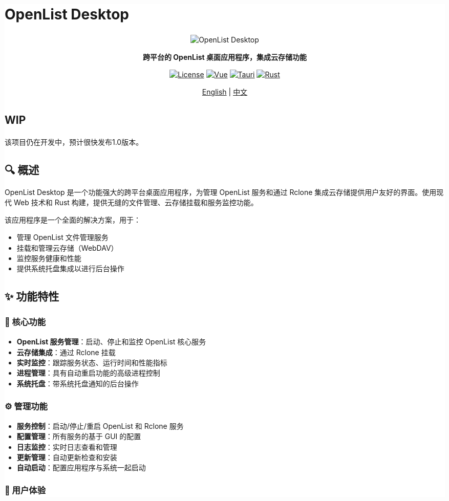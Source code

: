# OpenList Desktop

<div align="center">
  <img src="./app-icon.png" alt="OpenList Desktop" width="128" height="128" />
  
  **跨平台的 OpenList 桌面应用程序，集成云存储功能**

  [![License](https://img.shields.io/badge/license-GPL--3.0-blue.svg)](./LICENSE)
  [![Vue](https://img.shields.io/badge/Vue-3.5.17-green.svg)](https://vuejs.org/)
  [![Tauri](https://img.shields.io/badge/Tauri-2.6.0-orange.svg)](https://tauri.app/)
  [![Rust](https://img.shields.io/badge/Rust-2024-red.svg)](https://www.rust-lang.org/)
  
  [English](./README_en.md) | [中文](./README.md)
</div>

## WIP

该项目仍在开发中，预计很快发布1.0版本。

## 🔍 概述

OpenList Desktop 是一个功能强大的跨平台桌面应用程序，为管理 OpenList 服务和通过 Rclone 集成云存储提供用户友好的界面。使用现代 Web 技术和 Rust 构建，提供无缝的文件管理、云存储挂载和服务监控功能。

该应用程序是一个全面的解决方案，用于：

- 管理 OpenList 文件管理服务
- 挂载和管理云存储（WebDAV）
- 监控服务健康和性能
- 提供系统托盘集成以进行后台操作

## ✨ 功能特性

### 🚀 核心功能

- **OpenList 服务管理**：启动、停止和监控 OpenList 核心服务
- **云存储集成**：通过 Rclone 挂载
- **实时监控**：跟踪服务状态、运行时间和性能指标
- **进程管理**：具有自动重启功能的高级进程控制
- **系统托盘**：带系统托盘通知的后台操作

### ⚙️ 管理功能

- **服务控制**：启动/停止/重启 OpenList 和 Rclone 服务
- **配置管理**：所有服务的基于 GUI 的配置
- **日志监控**：实时日志查看和管理
- **更新管理**：自动更新检查和安装
- **自动启动**：配置应用程序与系统一起启动

### 🎨 用户体验

